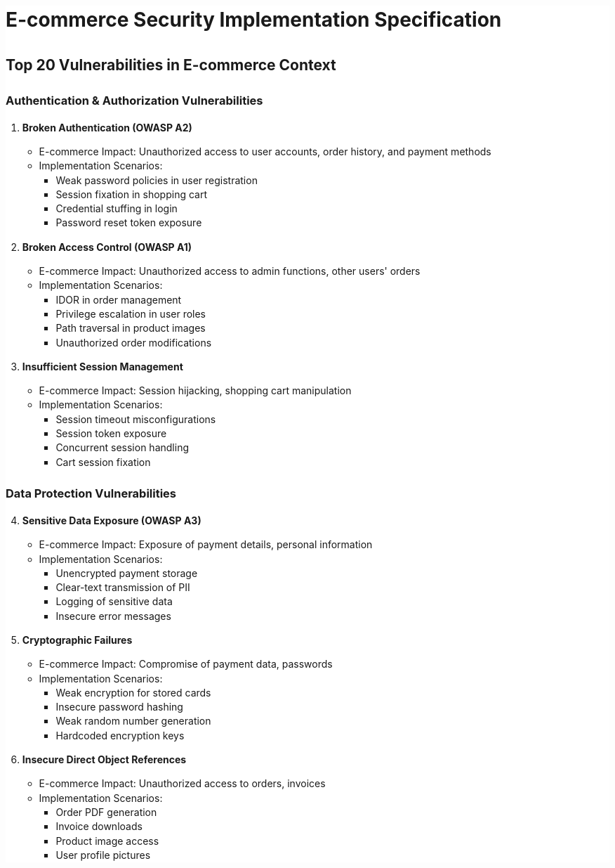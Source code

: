 # E-commerce Security Implementation Specification

## Top 20 Vulnerabilities in E-commerce Context

### Authentication & Authorization Vulnerabilities
1. **Broken Authentication (OWASP A2)**
   - E-commerce Impact: Unauthorized access to user accounts, order history, and payment methods
   - Implementation Scenarios:
     * Weak password policies in user registration
     * Session fixation in shopping cart
     * Credential stuffing in login
     * Password reset token exposure

2. **Broken Access Control (OWASP A1)**
   - E-commerce Impact: Unauthorized access to admin functions, other users' orders
   - Implementation Scenarios:
     * IDOR in order management
     * Privilege escalation in user roles
     * Path traversal in product images
     * Unauthorized order modifications

3. **Insufficient Session Management**
   - E-commerce Impact: Session hijacking, shopping cart manipulation
   - Implementation Scenarios:
     * Session timeout misconfigurations
     * Session token exposure
     * Concurrent session handling
     * Cart session fixation

### Data Protection Vulnerabilities
4. **Sensitive Data Exposure (OWASP A3)**
   - E-commerce Impact: Exposure of payment details, personal information
   - Implementation Scenarios:
     * Unencrypted payment storage
     * Clear-text transmission of PII
     * Logging of sensitive data
     * Insecure error messages

5. **Cryptographic Failures**
   - E-commerce Impact: Compromise of payment data, passwords
   - Implementation Scenarios:
     * Weak encryption for stored cards
     * Insecure password hashing
     * Weak random number generation
     * Hardcoded encryption keys

6. **Insecure Direct Object References**
   - E-commerce Impact: Unauthorized access to orders, invoices
   - Implementation Scenarios:
     * Order PDF generation
     * Invoice downloads
     * Product image access
     * User profile pictures
